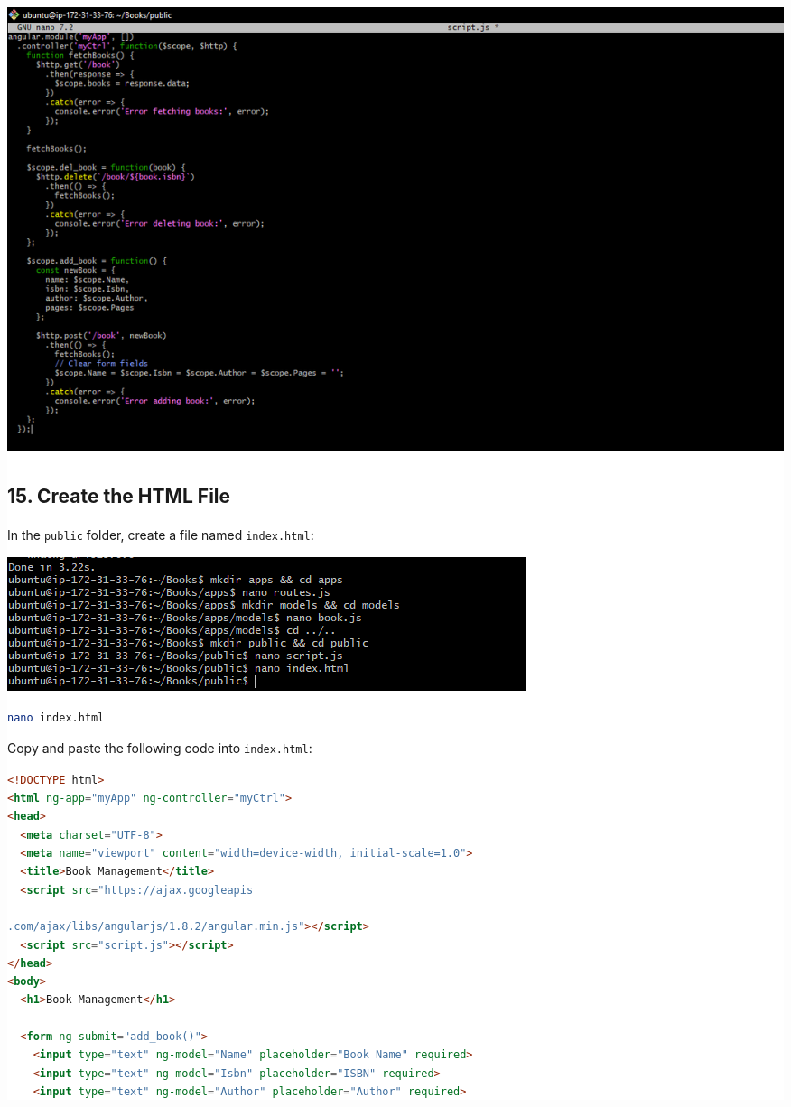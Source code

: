 ![Screenshot](https://github.com/Prince-Tee/stegHub_MEANSTACK/blob/main/screenshot%20fom%20my%20local%20env/content%20of%20the%20script%20js%20inside%20the%20public%20folder%20i%20the%20books.PNG)

## 15. Create the HTML File

In the `public` folder, create a file named `index.html`:

![Screenshot](https://github.com/Prince-Tee/stegHub_MEANSTACK/blob/main/screenshot%20fom%20my%20local%20env/creating%20the%20folders%20and%20files%20index%20script%20and%20co.PNG)
```bash
nano index.html
```

Copy and paste the following code into `index.html`:

```html
<!DOCTYPE html>
<html ng-app="myApp" ng-controller="myCtrl">
<head>
  <meta charset="UTF-8">
  <meta name="viewport" content="width=device-width, initial-scale=1.0">
  <title>Book Management</title>
  <script src="https://ajax.googleapis

.com/ajax/libs/angularjs/1.8.2/angular.min.js"></script>
  <script src="script.js"></script>
</head>
<body>
  <h1>Book Management</h1>

  <form ng-submit="add_book()">
    <input type="text" ng-model="Name" placeholder="Book Name" required>
    <input type="text" ng-model="Isbn" placeholder="ISBN" required>
    <input type="text" ng-model="Author" placeholder="Author" required>
```